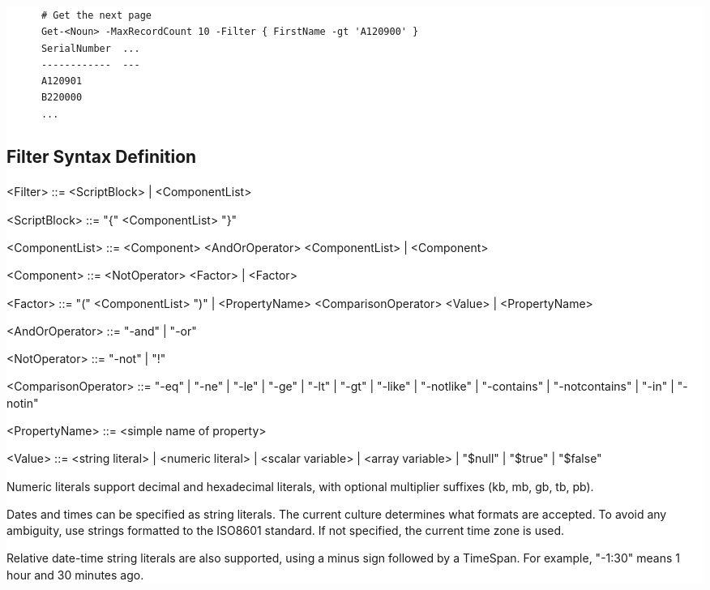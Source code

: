 ```
      # Get the next page 
      Get-<Noun> -MaxRecordCount 10 -Filter { FirstName -gt 'A120900' } 
      SerialNumber  ... 
      ------------  --- 
      A120901 
      B220000 
      ... 

```

## Filter Syntax Definition

&lt;Filter&gt;        ::= &lt;ScriptBlock&gt; | &lt;ComponentList&gt;

&lt;ScriptBlock&gt;   ::= "{" &lt;ComponentList&gt; "}"

&lt;ComponentList&gt; ::= &lt;Component&gt; &lt;AndOrOperator&gt; &lt;ComponentList&gt; | &lt;Component&gt;

&lt;Component&gt;     ::= &lt;NotOperator&gt; &lt;Factor&gt; | &lt;Factor&gt;

&lt;Factor&gt;        ::= "(" &lt;ComponentList&gt; ")" | &lt;PropertyName&gt; &lt;ComparisonOperator&gt; &lt;Value&gt; | &lt;PropertyName&gt;

&lt;AndOrOperator&gt; ::= "-and" | "-or"

&lt;NotOperator&gt;   ::= "-not" | "!"

&lt;ComparisonOperator&gt; ::= "-eq" | "-ne" | "-le" | "-ge" | "-lt" | "-gt" | "-like" | "-notlike" | "-contains" | "-notcontains" | "-in" | "-notin"

&lt;PropertyName&gt;  ::= &lt;simple name of property&gt;

&lt;Value&gt;         ::= &lt;string literal&gt;  | &lt;numeric literal&gt; | &lt;scalar variable&gt; | &lt;array variable&gt;  | "\$null" | "\$true" | "\$false"

Numeric literals support decimal and hexadecimal literals, with optional multiplier suffixes (kb, mb, gb, tb, pb).

Dates and times can be specified as string literals. The current culture determines what formats are accepted. To avoid any ambiguity, use strings formatted to the ISO8601 standard. If not specified, the current time zone is used.

Relative date-time string literals are also supported, using a minus sign followed by a TimeSpan. For example, "-1:30" means 1 hour and 30 minutes ago.


